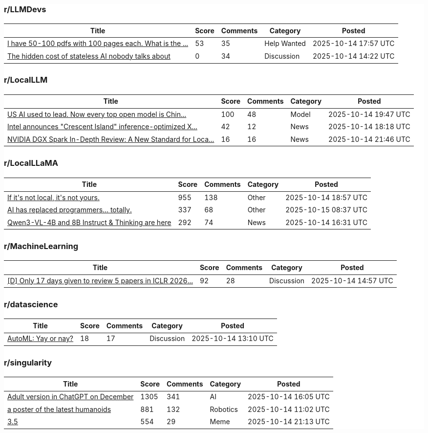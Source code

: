 
### r/LLMDevs

| Title | Score | Comments | Category | Posted |
|-------|-------|----------|----------|--------|
| [I have 50-100 pdfs with 100 pages each.&nbsp;What is the ...](https://www.reddit.com/comments/1o6mq2q) | 53 | 35 | Help Wanted | 2025-10-14 17:57 UTC |
| [The hidden cost of stateless AI nobody talks about](https://www.reddit.com/comments/1o6gvg1) | 0 | 34 | Discussion | 2025-10-14 14:22 UTC |


### r/LocalLLM

| Title | Score | Comments | Category | Posted |
|-------|-------|----------|----------|--------|
| [US AI used to lead.&nbsp;Now every top open model is Chin...](https://www.reddit.com/comments/1o6po4r) | 100 | 48 | Model | 2025-10-14 19:47 UTC |
| [Intel announces \"Crescent Island\" inference-optimized X...](https://www.reddit.com/comments/1o6nav4) | 42 | 12 | News | 2025-10-14 18:18 UTC |
| [NVIDIA DGX Spark In-Depth Review: A New Standard for Loca...](https://www.reddit.com/comments/1o6sud9) | 16 | 16 | News | 2025-10-14 21:46 UTC |


### r/LocalLLaMA

| Title | Score | Comments | Category | Posted |
|-------|-------|----------|----------|--------|
| [If it\'s not local, it\'s not yours.](https://www.reddit.com/comments/1o6ocfs) | 955 | 138 | Other | 2025-10-14 18:57 UTC |
| [AI has replaced programmers… totally.](https://www.reddit.com/comments/1o75kkb) | 337 | 68 | Other | 2025-10-15 08:37 UTC |
| [Qwen3-VL-4B and 8B Instruct & Thinking are here](https://www.reddit.com/comments/1o6kchz) | 292 | 74 | News | 2025-10-14 16:31 UTC |


### r/MachineLearning

| Title | Score | Comments | Category | Posted |
|-------|-------|----------|----------|--------|
| [\[D\] Only 17 days given to review 5 papers in ICLR 2026...](https://www.reddit.com/comments/1o6hs2w) | 92 | 28 | Discussion | 2025-10-14 14:57 UTC |


### r/datascience

| Title | Score | Comments | Category | Posted |
|-------|-------|----------|----------|--------|
| [AutoML: Yay or nay?](https://www.reddit.com/comments/1o6f3l8) | 18 | 17 | Discussion | 2025-10-14 13:10 UTC |


### r/singularity

| Title | Score | Comments | Category | Posted |
|-------|-------|----------|----------|--------|
| [Adult version in ChatGPT on December](https://www.reddit.com/comments/1o6jmv0) | 1305 | 341 | AI | 2025-10-14 16:05 UTC |
| [a poster of the latest humanoids](https://www.reddit.com/comments/1o6cffg) | 881 | 132 | Robotics | 2025-10-14 11:02 UTC |
| [3.5](https://www.reddit.com/comments/1o6s060) | 554 | 29 | Meme | 2025-10-14 21:13 UTC |
